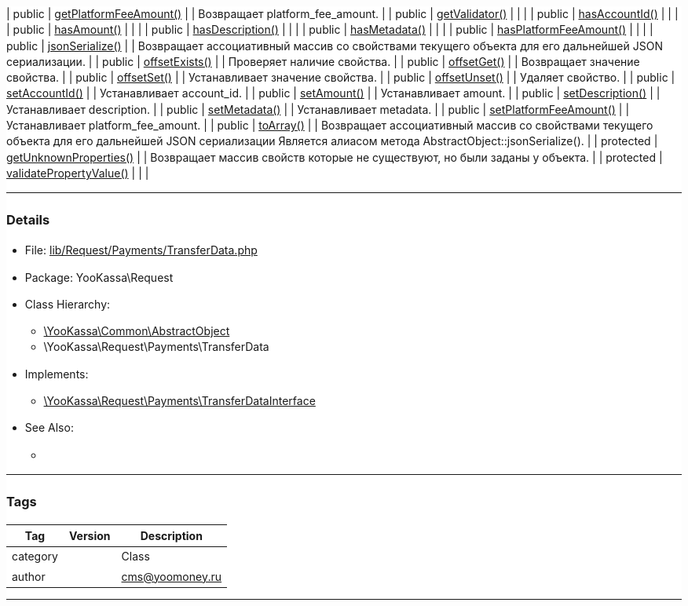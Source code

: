 | public | [getPlatformFeeAmount()](../classes/YooKassa-Request-Payments-TransferData.md#method_getPlatformFeeAmount) |  | Возвращает platform_fee_amount. |
| public | [getValidator()](../classes/YooKassa-Common-AbstractObject.md#method_getValidator) |  |  |
| public | [hasAccountId()](../classes/YooKassa-Request-Payments-TransferData.md#method_hasAccountId) |  |  |
| public | [hasAmount()](../classes/YooKassa-Request-Payments-TransferData.md#method_hasAmount) |  |  |
| public | [hasDescription()](../classes/YooKassa-Request-Payments-TransferData.md#method_hasDescription) |  |  |
| public | [hasMetadata()](../classes/YooKassa-Request-Payments-TransferData.md#method_hasMetadata) |  |  |
| public | [hasPlatformFeeAmount()](../classes/YooKassa-Request-Payments-TransferData.md#method_hasPlatformFeeAmount) |  |  |
| public | [jsonSerialize()](../classes/YooKassa-Common-AbstractObject.md#method_jsonSerialize) |  | Возвращает ассоциативный массив со свойствами текущего объекта для его дальнейшей JSON сериализации. |
| public | [offsetExists()](../classes/YooKassa-Common-AbstractObject.md#method_offsetExists) |  | Проверяет наличие свойства. |
| public | [offsetGet()](../classes/YooKassa-Common-AbstractObject.md#method_offsetGet) |  | Возвращает значение свойства. |
| public | [offsetSet()](../classes/YooKassa-Common-AbstractObject.md#method_offsetSet) |  | Устанавливает значение свойства. |
| public | [offsetUnset()](../classes/YooKassa-Common-AbstractObject.md#method_offsetUnset) |  | Удаляет свойство. |
| public | [setAccountId()](../classes/YooKassa-Request-Payments-TransferData.md#method_setAccountId) |  | Устанавливает account_id. |
| public | [setAmount()](../classes/YooKassa-Request-Payments-TransferData.md#method_setAmount) |  | Устанавливает amount. |
| public | [setDescription()](../classes/YooKassa-Request-Payments-TransferData.md#method_setDescription) |  | Устанавливает description. |
| public | [setMetadata()](../classes/YooKassa-Request-Payments-TransferData.md#method_setMetadata) |  | Устанавливает metadata. |
| public | [setPlatformFeeAmount()](../classes/YooKassa-Request-Payments-TransferData.md#method_setPlatformFeeAmount) |  | Устанавливает platform_fee_amount. |
| public | [toArray()](../classes/YooKassa-Common-AbstractObject.md#method_toArray) |  | Возвращает ассоциативный массив со свойствами текущего объекта для его дальнейшей JSON сериализации Является алиасом метода AbstractObject::jsonSerialize(). |
| protected | [getUnknownProperties()](../classes/YooKassa-Common-AbstractObject.md#method_getUnknownProperties) |  | Возвращает массив свойств которые не существуют, но были заданы у объекта. |
| protected | [validatePropertyValue()](../classes/YooKassa-Common-AbstractObject.md#method_validatePropertyValue) |  |  |

---
### Details
* File: [lib/Request/Payments/TransferData.php](../../lib/Request/Payments/TransferData.php)
* Package: YooKassa\Request
* Class Hierarchy: 
  * [\YooKassa\Common\AbstractObject](../classes/YooKassa-Common-AbstractObject.md)
  * \YooKassa\Request\Payments\TransferData
* Implements:
  * [\YooKassa\Request\Payments\TransferDataInterface](../classes/YooKassa-Request-Payments-TransferDataInterface.md)

* See Also:
  * [](https://yookassa.ru/developers/api)

---
### Tags
| Tag | Version | Description |
| --- | ------- | ----------- |
| category |  | Class |
| author |  | cms@yoomoney.ru |

---